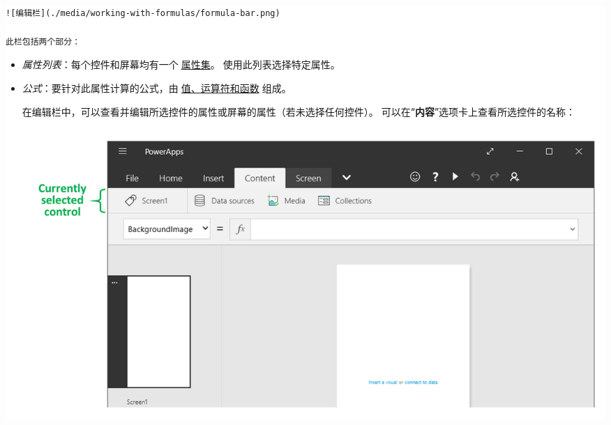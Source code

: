     ![编辑栏](./media/working-with-formulas/formula-bar.png)
   
    此栏包括两个部分：
   
   * *属性列表*：每个控件和屏幕均有一个 [属性集](reference-properties.md)。  使用此列表选择特定属性。  
   * *公式*：要针对此属性计算的公式，由 [值、运算符和函数](formula-reference.md) 组成。
     
     在编辑栏中，可以查看并编辑所选控件的属性或屏幕的属性（若未选择任何控件）。  可以在“**内容**”选项卡上查看所选控件的名称：
     
     ![内容栏显示当前所选的控件](./media/working-with-formulas/content-tab-selection.png)
     
